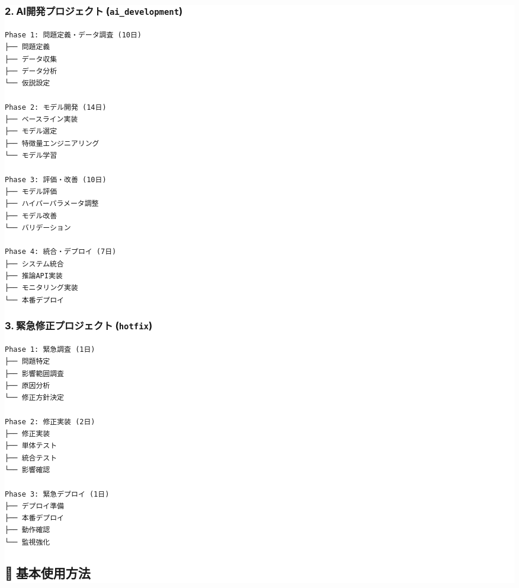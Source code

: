 ### 2. AI開発プロジェクト (`ai_development`)

```
Phase 1: 問題定義・データ調査 (10日)
├── 問題定義
├── データ収集
├── データ分析
└── 仮説設定

Phase 2: モデル開発 (14日)
├── ベースライン実装
├── モデル選定
├── 特徴量エンジニアリング
└── モデル学習

Phase 3: 評価・改善 (10日)
├── モデル評価
├── ハイパーパラメータ調整
├── モデル改善
└── バリデーション

Phase 4: 統合・デプロイ (7日)
├── システム統合
├── 推論API実装
├── モニタリング実装
└── 本番デプロイ
```

### 3. 緊急修正プロジェクト (`hotfix`)

```
Phase 1: 緊急調査 (1日)
├── 問題特定
├── 影響範囲調査
├── 原因分析
└── 修正方針決定

Phase 2: 修正実装 (2日)
├── 修正実装
├── 単体テスト
├── 統合テスト
└── 影響確認

Phase 3: 緊急デプロイ (1日)
├── デプロイ準備
├── 本番デプロイ
├── 動作確認
└── 監視強化
```

## 🚀 基本使用方法
